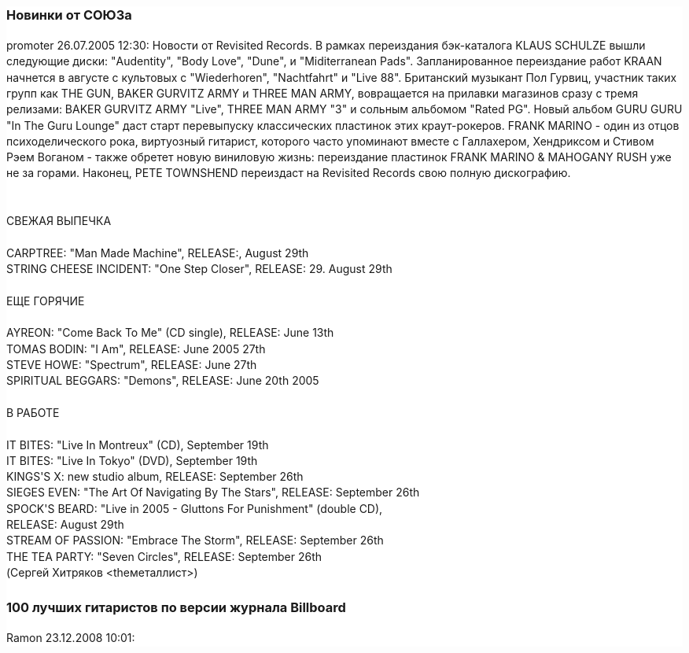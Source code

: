 ### Новинки от СОЮЗа

promoter 26.07.2005 12:30:
Новости от Revisited Records. В рамках переиздания бэк-каталога KLAUS SCHULZE вышли следующие диски: "Audentity", "Body Love", "Dune", и "Miditerranean Pads". Запланированное переиздание работ KRAAN начнется в августе с культовых с "Wiederhoren", "Nachtfahrt" и "Live 88". Британский музыкант Пол Гурвиц, участник таких групп как THE GUN, BAKER GURVITZ ARMY и THREE MAN ARMY, вовращается на прилавки магазинов сразу с тремя релизами: BAKER GURVITZ ARMY "Live", THREE MAN ARMY "3" и сольным альбомом "Rated PG". Новый альбом  GURU GURU "In The Guru Lounge" даст старт перевыпуску классических пластинок этих краут-рокеров. FRANK MARINO - один из отцов психоделического рока, виртуозный гитарист, которого часто упоминают вместе с Галлахером, Хендриксом и Стивом Рэем Воганом - также обретет новую виниловую жизнь: переиздание пластинок FRANK MARINO & MAHOGANY RUSH уже не за горами. Наконец, PETE TOWNSHEND переиздаст на Revisited Records свою полную дискографию.<BR><BR><BR>СВЕЖАЯ ВЫПЕЧКА<BR><BR>CARPTREE: "Man Made Machine", RELEASE:, August 29th <BR>STRING CHEESE INCIDENT: "One Step Closer", RELEASE: 29. August 29th<BR><BR>ЕЩЕ ГОРЯЧИЕ<BR><BR>AYREON: "Come Back To Me" (CD single), RELEASE: June 13th <BR>TOMAS BODIN: "I Am", RELEASE: June 2005 27th <BR>STEVE HOWE: "Spectrum", RELEASE: June 27th<BR>SPIRITUAL BEGGARS: "Demons", RELEASE: June 20th 2005<BR><BR>В РАБОТЕ<BR><BR>IT BITES: "Live In Montreux" (CD), September 19th<BR>IT BITES: "Live In Tokyo" (DVD), September 19th<BR>KINGS'S X: new studio album, RELEASE: September 26th <BR>SIEGES EVEN: "The Art Of Navigating By The Stars", RELEASE: September 26th <BR>SPOCK'S BEARD: "Live in 2005 - Gluttons For Punishment" (double CD),<BR>RELEASE: August 29th<BR>STREAM OF PASSION: "Embrace The Storm", RELEASE: September 26th <BR>THE TEA PARTY: "Seven Circles", RELEASE: September 26th<BR>(Сергей Хитряков &lt;theметаллист&gt;)

### 100 лучших гитаристов по версии журнала Billboard

Ramon 23.12.2008 10:01:
